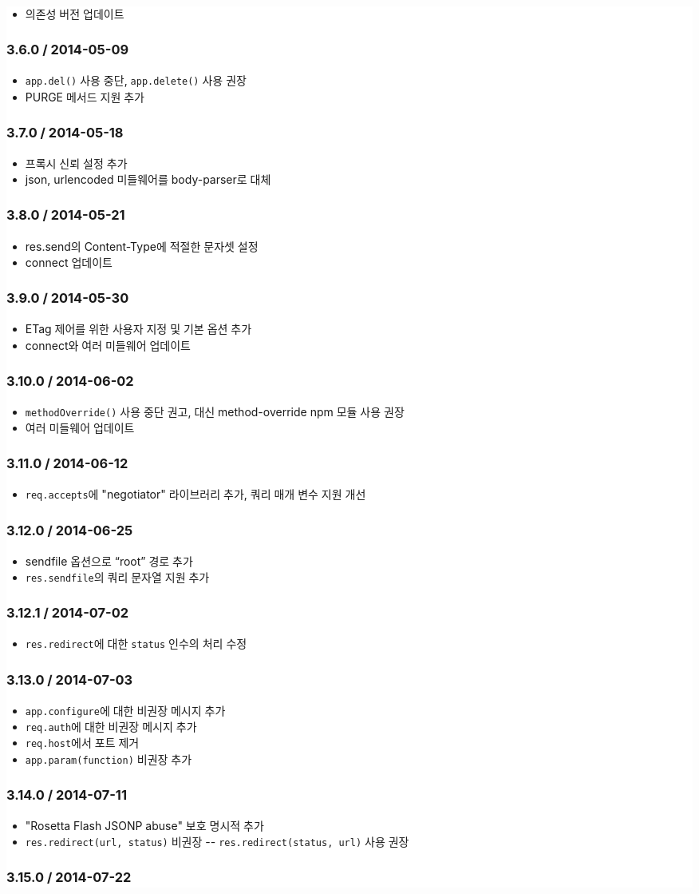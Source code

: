 - 의존성 버전 업데이트

### **3.6.0 / 2014-05-09**

- `app.del()` 사용 중단, `app.delete()` 사용 권장
- PURGE 메서드 지원 추가

### **3.7.0 / 2014-05-18**

- 프록시 신뢰 설정 추가
- json, urlencoded 미들웨어를 body-parser로 대체

### **3.8.0 / 2014-05-21**

- res.send의 Content-Type에 적절한 문자셋 설정
- connect 업데이트

### **3.9.0 / 2014-05-30**

- ETag 제어를 위한 사용자 지정 및 기본 옵션 추가
- connect와 여러 미들웨어 업데이트

### **3.10.0 / 2014-06-02**

- `methodOverride()` 사용 중단 권고, 대신 method-override npm 모듈 사용 권장
- 여러 미들웨어 업데이트

### **3.11.0 / 2014-06-12**

- `req.accepts`에 "negotiator" 라이브러리 추가, 쿼리 매개 변수 지원 개선

### **3.12.0 / 2014-06-25**

- sendfile 옵션으로 “root” 경로 추가
- `res.sendfile`의 쿼리 문자열 지원 추가

### **3.12.1 / 2014-07-02**

- `res.redirect`에 대한 `status` 인수의 처리 수정

### **3.13.0 / 2014-07-03**

- `app.configure`에 대한 비권장 메시지 추가
- `req.auth`에 대한 비권장 메시지 추가
- `req.host`에서 포트 제거
- `app.param(function)` 비권장 추가

### **3.14.0 / 2014-07-11**

- "Rosetta Flash JSONP abuse" 보호 명시적 추가
- `res.redirect(url, status)` 비권장 -- `res.redirect(status, url)` 사용 권장

### **3.15.0 / 2014-07-22**
